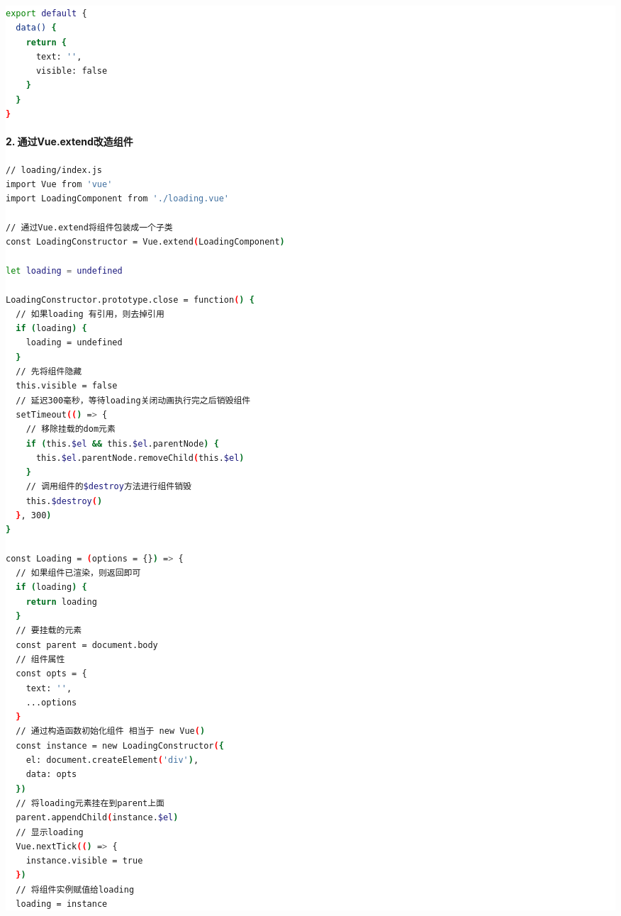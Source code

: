```bash
export default {
  data() {
    return {
      text: '',
      visible: false
    }
  }
}
```
#### 2. 通过Vue.extend改造组件
```bash
// loading/index.js
import Vue from 'vue'
import LoadingComponent from './loading.vue'

// 通过Vue.extend将组件包装成一个子类
const LoadingConstructor = Vue.extend(LoadingComponent)

let loading = undefined

LoadingConstructor.prototype.close = function() {
  // 如果loading 有引用，则去掉引用
  if (loading) {
    loading = undefined
  }
  // 先将组件隐藏
  this.visible = false
  // 延迟300毫秒，等待loading关闭动画执行完之后销毁组件
  setTimeout(() => {
    // 移除挂载的dom元素
    if (this.$el && this.$el.parentNode) {
      this.$el.parentNode.removeChild(this.$el)
    }
    // 调用组件的$destroy方法进行组件销毁
    this.$destroy()
  }, 300)
}

const Loading = (options = {}) => {
  // 如果组件已渲染，则返回即可
  if (loading) {
    return loading
  }
  // 要挂载的元素
  const parent = document.body
  // 组件属性
  const opts = {
    text: '',
    ...options
  }
  // 通过构造函数初始化组件 相当于 new Vue()
  const instance = new LoadingConstructor({
    el: document.createElement('div'),
    data: opts
  })
  // 将loading元素挂在到parent上面
  parent.appendChild(instance.$el)
  // 显示loading
  Vue.nextTick(() => {
    instance.visible = true
  })
  // 将组件实例赋值给loading
  loading = instance
```